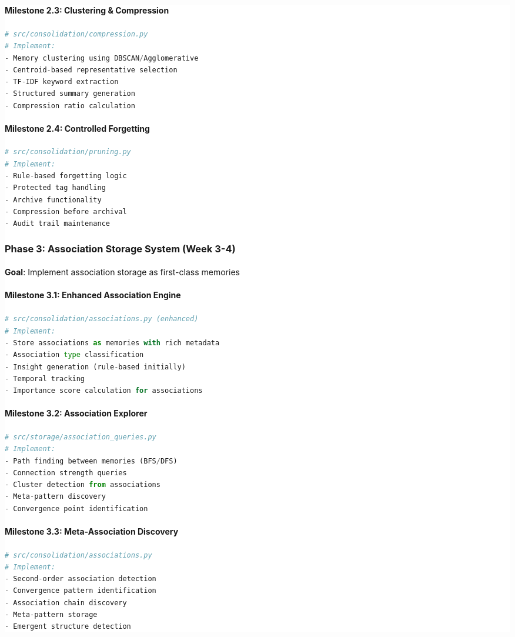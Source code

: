 #### Milestone 2.3: Clustering & Compression
```python
# src/consolidation/compression.py
# Implement:
- Memory clustering using DBSCAN/Agglomerative
- Centroid-based representative selection
- TF-IDF keyword extraction
- Structured summary generation
- Compression ratio calculation
```

#### Milestone 2.4: Controlled Forgetting
```python
# src/consolidation/pruning.py
# Implement:
- Rule-based forgetting logic
- Protected tag handling
- Archive functionality
- Compression before archival
- Audit trail maintenance
```

### Phase 3: Association Storage System (Week 3-4)
**Goal**: Implement association storage as first-class memories

#### Milestone 3.1: Enhanced Association Engine
```python
# src/consolidation/associations.py (enhanced)
# Implement:
- Store associations as memories with rich metadata
- Association type classification
- Insight generation (rule-based initially)
- Temporal tracking
- Importance score calculation for associations
```

#### Milestone 3.2: Association Explorer
```python
# src/storage/association_queries.py
# Implement:
- Path finding between memories (BFS/DFS)
- Connection strength queries
- Cluster detection from associations
- Meta-pattern discovery
- Convergence point identification
```

#### Milestone 3.3: Meta-Association Discovery
```python
# src/consolidation/associations.py
# Implement:
- Second-order association detection
- Convergence pattern identification
- Association chain discovery
- Meta-pattern storage
- Emergent structure detection
```
